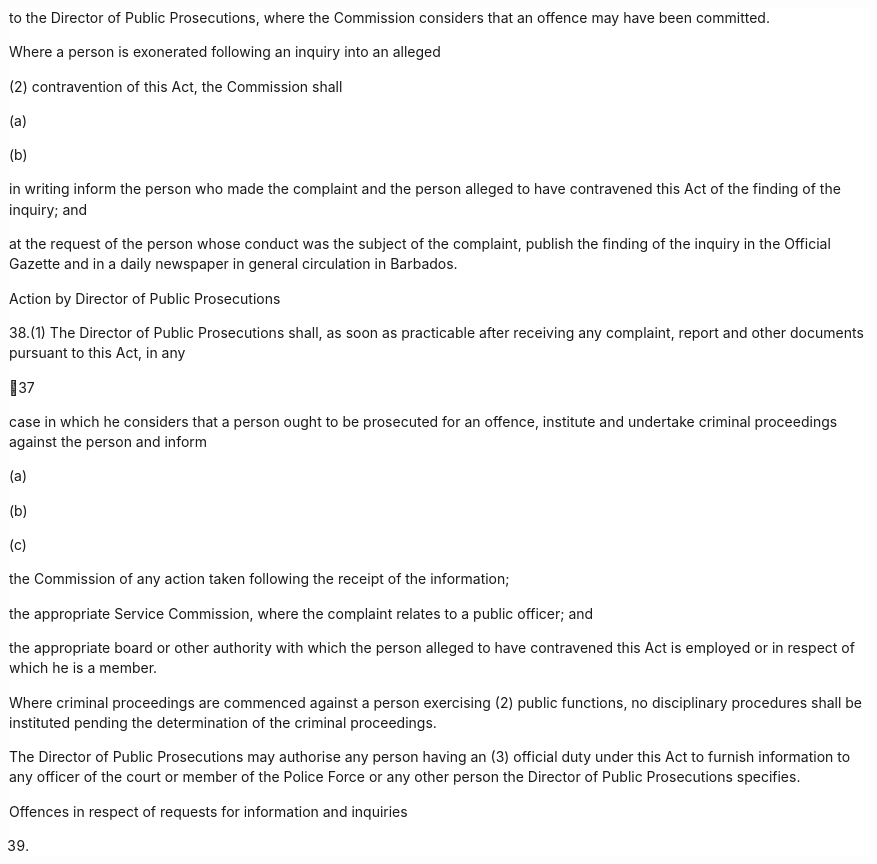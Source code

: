 to  the  Director  of  Public  Prosecutions,  where  the  Commission
considers that an offence may have been committed.

Where  a  person  is  exonerated  following  an  inquiry  into  an  alleged

(2)
contravention of this Act, the Commission shall

(a)

(b)

in writing inform the person who made the complaint and the person
alleged to have contravened this Act of the finding of the inquiry; and

at  the  request  of  the  person  whose  conduct  was  the  subject  of  the
complaint, publish the finding of the inquiry in the Official Gazette and
in a daily newspaper in general circulation in Barbados.

Action by Director of Public Prosecutions

38.(1)
The Director of Public Prosecutions shall, as soon as practicable after
receiving any complaint, report and other documents pursuant to this Act, in any

37

case in which he considers that a person ought to be prosecuted for an offence,
institute and undertake criminal proceedings against the person and inform

(a)

(b)

(c)

the  Commission  of  any  action  taken  following  the  receipt  of  the
information;

the appropriate Service Commission, where the complaint relates to a
public officer; and

the appropriate board or other authority with which the person alleged
to have contravened this Act is employed or in respect of which he is
a member.

Where criminal proceedings are commenced against a person exercising
(2)
public  functions,  no  disciplinary  procedures  shall  be  instituted  pending  the
determination of the criminal proceedings.

The Director of Public Prosecutions may authorise any person having an
(3)
official duty under this Act to furnish information to any officer of the court or
member  of  the  Police  Force  or  any  other  person  the  Director  of  Public
Prosecutions specifies.

Offences in respect of requests for information and inquiries

39.
